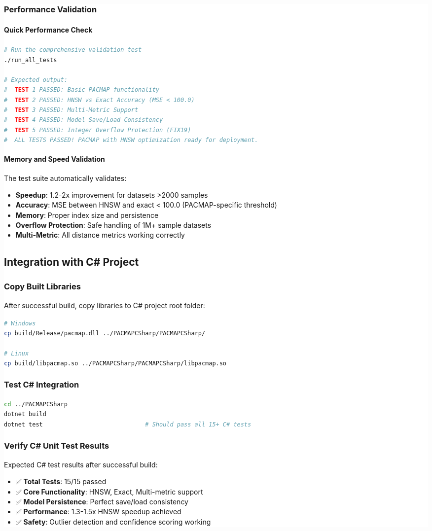 ### Performance Validation

#### Quick Performance Check
```bash
# Run the comprehensive validation test
./run_all_tests

# Expected output:
#  TEST 1 PASSED: Basic PACMAP functionality
#  TEST 2 PASSED: HNSW vs Exact Accuracy (MSE < 100.0)
#  TEST 3 PASSED: Multi-Metric Support
#  TEST 4 PASSED: Model Save/Load Consistency
#  TEST 5 PASSED: Integer Overflow Protection (FIX19)
#  ALL TESTS PASSED! PACMAP with HNSW optimization ready for deployment.
```

#### Memory and Speed Validation
The test suite automatically validates:
- **Speedup**: 1.2-2x improvement for datasets >2000 samples
- **Accuracy**: MSE between HNSW and exact < 100.0 (PACMAP-specific threshold)
- **Memory**: Proper index size and persistence
- **Overflow Protection**: Safe handling of 1M+ sample datasets
- **Multi-Metric**: All distance metrics working correctly

## Integration with C# Project

### Copy Built Libraries
After successful build, copy libraries to C# project root folder:

```bash
# Windows
cp build/Release/pacmap.dll ../PACMAPCSharp/PACMAPCSharp/

# Linux
cp build/libpacmap.so ../PACMAPCSharp/PACMAPCSharp/libpacmap.so
```

### Test C# Integration
```bash
cd ../PACMAPCSharp
dotnet build
dotnet test                             # Should pass all 15+ C# tests
```

### Verify C# Unit Test Results
Expected C# test results after successful build:
- ✅ **Total Tests**: 15/15 passed
- ✅ **Core Functionality**: HNSW, Exact, Multi-metric support
- ✅ **Model Persistence**: Perfect save/load consistency
- ✅ **Performance**: 1.3-1.5x HNSW speedup achieved
- ✅ **Safety**: Outlier detection and confidence scoring working
